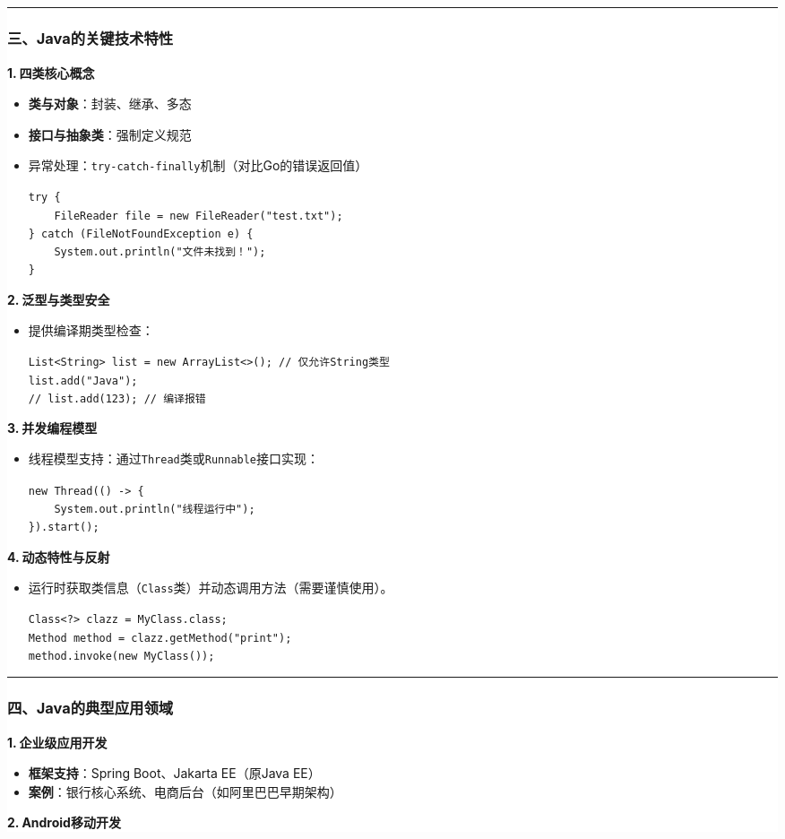 ------

### **三、Java的关键技术特性**

**1. 四类核心概念**

- **类与对象**：封装、继承、多态

- **接口与抽象类**：强制定义规范

- 异常处理：`try-catch-finally`机制（对比Go的错误返回值）

  ```
  try {
      FileReader file = new FileReader("test.txt");
  } catch (FileNotFoundException e) {
      System.out.println("文件未找到！");
  }
  ```

**2. 泛型与类型安全**

- 提供编译期类型检查：

  ```
  List<String> list = new ArrayList<>(); // 仅允许String类型
  list.add("Java");
  // list.add(123); // 编译报错
  ```

**3. 并发编程模型**

- 线程模型支持：通过`Thread`类或`Runnable`接口实现：

  ```
  new Thread(() -> {
      System.out.println("线程运行中");
  }).start();
  ```

**4. 动态特性与反射**

- 运行时获取类信息（`Class`类）并动态调用方法（需要谨慎使用）。

  ```
  Class<?> clazz = MyClass.class;
  Method method = clazz.getMethod("print");
  method.invoke(new MyClass());
  ```

------

### **四、Java的典型应用领域**

**1. 企业级应用开发**

- **框架支持**：Spring Boot、Jakarta EE（原Java EE）
- **案例**：银行核心系统、电商后台（如阿里巴巴早期架构）

**2. Android移动开发**
